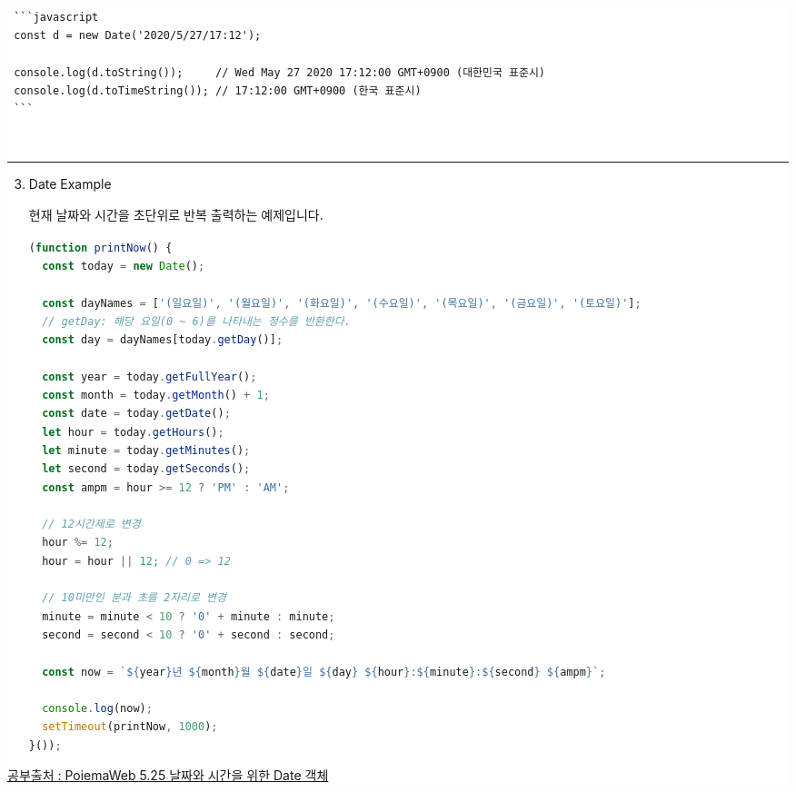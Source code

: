      ```javascript
     const d = new Date('2020/5/27/17:12');
     
     console.log(d.toString());     // Wed May 27 2020 17:12:00 GMT+0900 (대한민국 표준시)
     console.log(d.toTimeString()); // 17:12:00 GMT+0900 (한국 표준시)
     ```

   <br/>

   ---

3. Date Example<a id="date"></a>

   현재 날짜와 시간을 초단위로 반복 출력하는 예제입니다.

   ```javascript
   (function printNow() {
     const today = new Date();
   
     const dayNames = ['(일요일)', '(월요일)', '(화요일)', '(수요일)', '(목요일)', '(금요일)', '(토요일)'];
     // getDay: 해당 요일(0 ~ 6)를 나타내는 정수를 반환한다.
     const day = dayNames[today.getDay()];
   
     const year = today.getFullYear();
     const month = today.getMonth() + 1;
     const date = today.getDate();
     let hour = today.getHours();
     let minute = today.getMinutes();
     let second = today.getSeconds();
     const ampm = hour >= 12 ? 'PM' : 'AM';
   
     // 12시간제로 변경
     hour %= 12;
     hour = hour || 12; // 0 => 12
   
     // 10미만인 분과 초를 2자리로 변경
     minute = minute < 10 ? '0' + minute : minute;
     second = second < 10 ? '0' + second : second;
   
     const now = `${year}년 ${month}월 ${date}일 ${day} ${hour}:${minute}:${second} ${ampm}`;
   
     console.log(now);
     setTimeout(printNow, 1000);
   }());
   ```

[공부출처 : PoiemaWeb 5.25 날짜와 시간을 위한 Date 객체](https://poiemaweb.com/js-date)